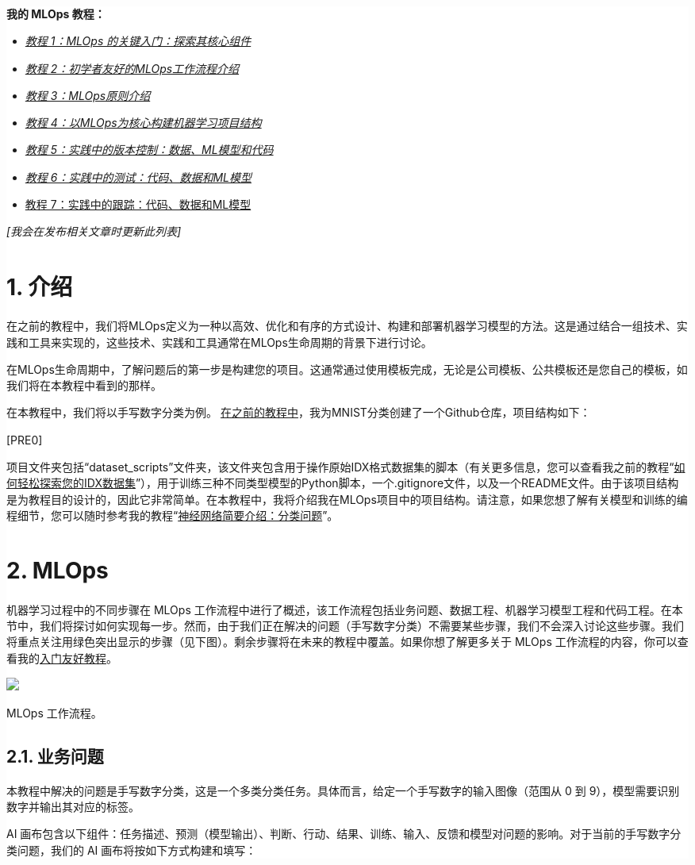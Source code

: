 **我的 MLOps 教程：**

+   [*教程 1：MLOps 的关键入门：探索其核心组件*](/a-key-start-to-mlops-exploring-its-essential-components-27646238372d)

+   [*教程 2：初学者友好的MLOps工作流程介绍*](/a-beginner-friendly-introduction-to-mlops-95282f25325c)

+   [*教程 3：MLOps原则介绍*](https://medium.com/towards-data-science/introduction-to-mlops-principles-c5d73a00aa76)

+   [*教程 4：以MLOps为核心构建机器学习项目结构*](https://medium.com/towards-data-science/structuring-your-machine-learning-project-with-mlops-in-mind-41a8d65987c9)

+   [*教程 5：实践中的版本控制：数据、ML模型和代码*](https://medium.com/towards-data-science/version-controlling-in-practice-data-ml-model-and-code-e13c518067dc)

+   [*教程 6：实践中的测试：代码、数据和ML模型*](/testing-in-practice-code-data-and-ml-model-cfb1ada81f6c)

+   [教程 7：实践中的跟踪：代码、数据和ML模型](/tracking-in-practice-code-data-and-ml-model-6787a881609c)

*[我会在发布相关文章时更新此列表]*

# 1\. 介绍

在之前的教程中，我们将MLOps定义为一种以高效、优化和有序的方式设计、构建和部署机器学习模型的方法。这是通过结合一组技术、实践和工具来实现的，这些技术、实践和工具通常在MLOps生命周期的背景下进行讨论。

在MLOps生命周期中，了解问题后的第一步是构建您的项目。这通常通过使用模板完成，无论是公司模板、公共模板还是您自己的模板，如我们将在本教程中看到的那样。

在本教程中，我们将以手写数字分类为例。 [在之前的教程中](/a-brief-introduction-to-neural-networks-a-classification-problem-43e68c770081)，我为MNIST分类创建了一个Github仓库，项目结构如下：

[PRE0]

项目文件夹包括“dataset_scripts”文件夹，该文件夹包含用于操作原始IDX格式数据集的脚本（有关更多信息，您可以查看我之前的教程“[如何轻松探索您的IDX数据集](https://medium.com/mlearning-ai/how-to-effortlessly-explore-your-idx-dataset-97753246031f)”），用于训练三种不同类型模型的Python脚本，一个.gitignore文件，以及一个README文件。由于该项目结构是为教程目的设计的，因此它非常简单。在本教程中，我将介绍我在MLOps项目中的项目结构。请注意，如果您想了解有关模型和训练的编程细节，您可以随时参考我的教程“[神经网络简要介绍：分类问题](https://medium.com/towards-data-science/a-brief-introduction-to-neural-networks-a-classification-problem-43e68c770081#ebb1)”。

# 2\. MLOps

机器学习过程中的不同步骤在 MLOps 工作流程中进行了概述，该工作流程包括业务问题、数据工程、机器学习模型工程和代码工程。在本节中，我们将探讨如何实现每一步。然而，由于我们正在解决的问题（手写数字分类）不需要某些步骤，我们不会深入讨论这些步骤。我们将重点关注用绿色突出显示的步骤（见下图）。剩余步骤将在未来的教程中覆盖。如果你想了解更多关于 MLOps 工作流程的内容，你可以查看我的[入门友好教程](https://medium.com/towards-data-science/a-beginner-friendly-introduction-to-mlops-95282f25325c#73c3)。

![](../Images/e9de58aa621ff53f49d0e56eea54f2c6.png)

MLOps 工作流程。

## 2.1\. 业务问题

本教程中解决的问题是手写数字分类，这是一个多类分类任务。具体而言，给定一个手写数字的输入图像（范围从 0 到 9），模型需要识别数字并输出其对应的标签。

AI 画布包含以下组件：任务描述、预测（模型输出）、判断、行动、结果、训练、输入、反馈和模型对问题的影响。对于当前的手写数字分类问题，我们的 AI 画布将按如下方式构建和填写：
